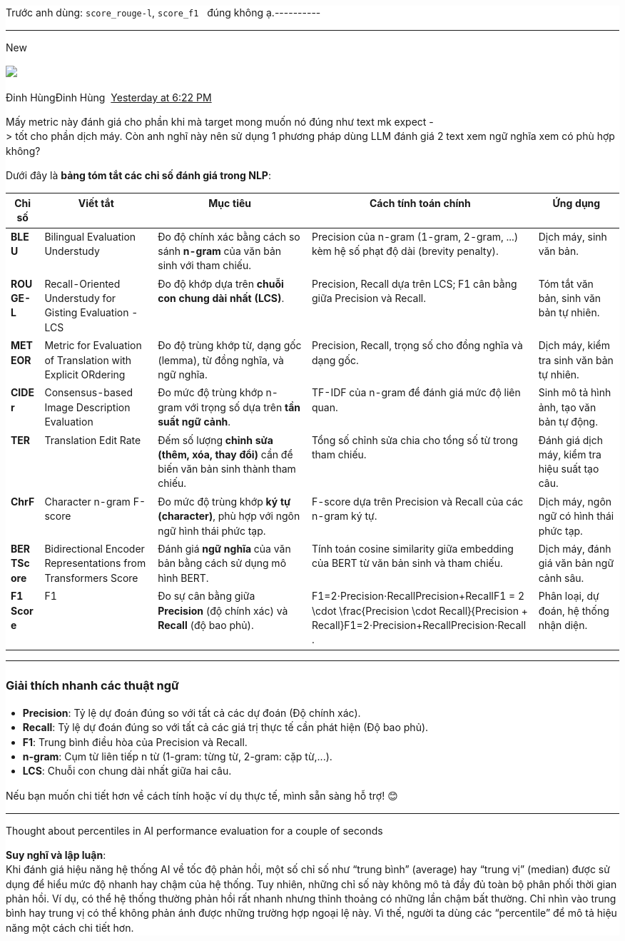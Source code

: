 
Trước anh dùng: `score_rouge-l`, `score_f1`   đúng không ạ.----------

---

New

![](https://ca.slack-edge.com/T07GKH6K2DP-U07G707HGAW-42aa95302eed-48)

Đinh HùngĐinh Hùng  [Yesterday at 6:22 PM](https://magicalaiworkspace.slack.com/archives/C07GKH6KS3T/p1734607373356919?thread_ts=1734350764.264059&cid=C07GKH6KS3T)  

Mấy metric này đánh giá cho phần khi mà target mong muốn nó đúng như text mk expect -> tốt cho phần dịch máy. Còn anh nghĩ này nên sử dụng 1 phương pháp dùng LLM đánh giá 2 text xem ngữ nghĩa xem có phù hợp không?


Dưới đây là **bảng tóm tắt các chỉ số đánh giá trong NLP**:

|**Chỉ số**|**Viết tắt**|**Mục tiêu**|**Cách tính toán chính**|**Ứng dụng**|
|---|---|---|---|---|
|**BLEU**|Bilingual Evaluation Understudy|Đo độ chính xác bằng cách so sánh **n-gram** của văn bản sinh với tham chiếu.|Precision của n-gram (1-gram, 2-gram, ...) kèm hệ số phạt độ dài (brevity penalty).|Dịch máy, sinh văn bản.|
|**ROUGE-L**|Recall-Oriented Understudy for Gisting Evaluation - LCS|Đo độ khớp dựa trên **chuỗi con chung dài nhất (LCS)**.|Precision, Recall dựa trên LCS; F1 cân bằng giữa Precision và Recall.|Tóm tắt văn bản, sinh văn bản tự nhiên.|
|**METEOR**|Metric for Evaluation of Translation with Explicit ORdering|Đo độ trùng khớp từ, dạng gốc (lemma), từ đồng nghĩa, và ngữ nghĩa.|Precision, Recall, trọng số cho đồng nghĩa và dạng gốc.|Dịch máy, kiểm tra sinh văn bản tự nhiên.|
|**CIDEr**|Consensus-based Image Description Evaluation|Đo mức độ trùng khớp n-gram với trọng số dựa trên **tần suất ngữ cảnh**.|TF-IDF của n-gram để đánh giá mức độ liên quan.|Sinh mô tả hình ảnh, tạo văn bản tự động.|
|**TER**|Translation Edit Rate|Đếm số lượng **chỉnh sửa (thêm, xóa, thay đổi)** cần để biến văn bản sinh thành tham chiếu.|Tổng số chỉnh sửa chia cho tổng số từ trong tham chiếu.|Đánh giá dịch máy, kiểm tra hiệu suất tạo câu.|
|**ChrF**|Character n-gram F-score|Đo mức độ trùng khớp **ký tự (character)**, phù hợp với ngôn ngữ hình thái phức tạp.|F-score dựa trên Precision và Recall của các n-gram ký tự.|Dịch máy, ngôn ngữ có hình thái phức tạp.|
|**BERTScore**|Bidirectional Encoder Representations from Transformers Score|Đánh giá **ngữ nghĩa** của văn bản bằng cách sử dụng mô hình BERT.|Tính toán cosine similarity giữa embedding của BERT từ văn bản sinh và tham chiếu.|Dịch máy, đánh giá văn bản ngữ cảnh sâu.|
|**F1 Score**|F1|Đo sự cân bằng giữa **Precision** (độ chính xác) và **Recall** (độ bao phủ).|F1=2⋅Precision⋅RecallPrecision+RecallF1 = 2 \cdot \frac{Precision \cdot Recall}{Precision + Recall}F1=2⋅Precision+RecallPrecision⋅Recall​.|Phân loại, dự đoán, hệ thống nhận diện.|

---

### **Giải thích nhanh các thuật ngữ**

- **Precision**: Tỷ lệ dự đoán đúng so với tất cả các dự đoán (Độ chính xác).
- **Recall**: Tỷ lệ dự đoán đúng so với tất cả các giá trị thực tế cần phát hiện (Độ bao phủ).
- **F1**: Trung bình điều hòa của Precision và Recall.
- **n-gram**: Cụm từ liên tiếp n từ (1-gram: từng từ, 2-gram: cặp từ,...).
- **LCS**: Chuỗi con chung dài nhất giữa hai câu.

Nếu bạn muốn chi tiết hơn về cách tính hoặc ví dụ thực tế, mình sẵn sàng hỗ trợ! 😊


---
Thought about percentiles in AI performance evaluation for a couple of seconds

**Suy nghĩ và lập luận**:  
Khi đánh giá hiệu năng hệ thống AI về tốc độ phản hồi, một số chỉ số như “trung bình” (average) hay “trung vị” (median) được sử dụng để hiểu mức độ nhanh hay chậm của hệ thống. Tuy nhiên, những chỉ số này không mô tả đầy đủ toàn bộ phân phối thời gian phản hồi. Ví dụ, có thể hệ thống thường phản hồi rất nhanh nhưng thỉnh thoảng có những lần chậm bất thường. Chỉ nhìn vào trung bình hay trung vị có thể không phản ánh được những trường hợp ngoại lệ này. Vì thế, người ta dùng các “percentile” để mô tả hiệu năng một cách chi tiết hơn.
